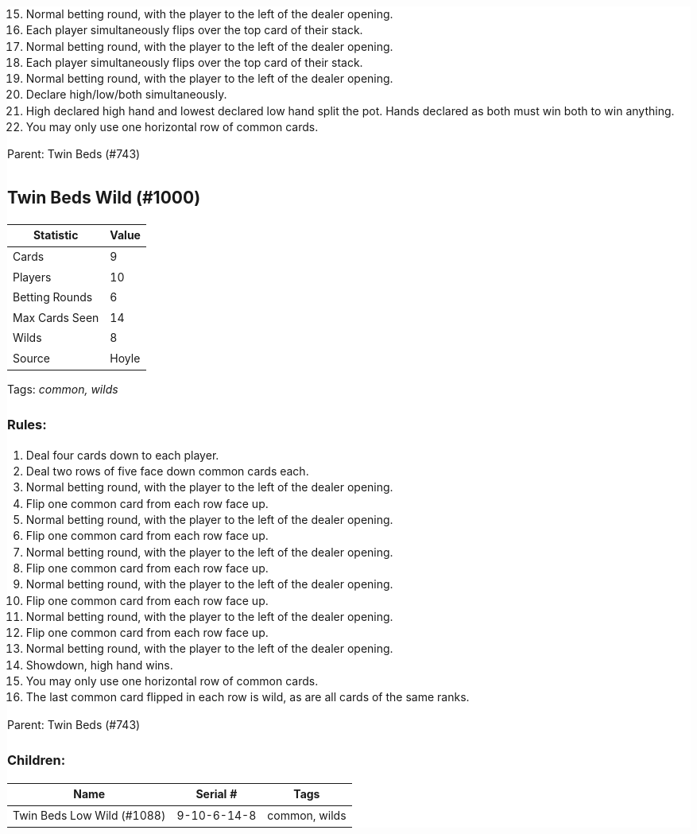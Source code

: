 15. Normal betting round, with the player to the left of the dealer opening.
16. Each player simultaneously flips over the top card of their stack.
17. Normal betting round, with the player to the left of the dealer opening.
18. Each player simultaneously flips over the top card of their stack.
19. Normal betting round, with the player to the left of the dealer opening.
20. Declare high/low/both simultaneously.
21. High declared high hand and lowest declared low hand split the pot. Hands declared as both must win both to win anything.
22. You may only use one horizontal row of common cards.

Parent: Twin Beds (#743)


## Twin Beds Wild (#1000)

|Statistic|Value|
|---------|-----|
|Cards|9|
|Players|10|
|Betting Rounds|6|
|Max Cards Seen|14|
|Wilds|8|
|Source|Hoyle|

Tags: *common, wilds*
### Rules:
1. Deal four cards down to each player.
2. Deal two rows of five face down common cards each.
3. Normal betting round, with the player to the left of the dealer opening.
4. Flip one common card from each row face up.
5. Normal betting round, with the player to the left of the dealer opening.
6. Flip one common card from each row face up.
7. Normal betting round, with the player to the left of the dealer opening.
8. Flip one common card from each row face up.
9. Normal betting round, with the player to the left of the dealer opening.
10. Flip one common card from each row face up.
11. Normal betting round, with the player to the left of the dealer opening.
12. Flip one common card from each row face up.
13. Normal betting round, with the player to the left of the dealer opening.
14. Showdown, high hand wins.
15. You may only use one horizontal row of common cards.
16. The last common card flipped in each row is wild, as are all cards of the same ranks.

Parent: Twin Beds (#743)
### Children:

|Name|Serial #|Tags|
|----|--------|----|
|Twin Beds Low Wild (#1088)|9-10-6-14-8|common, wilds
